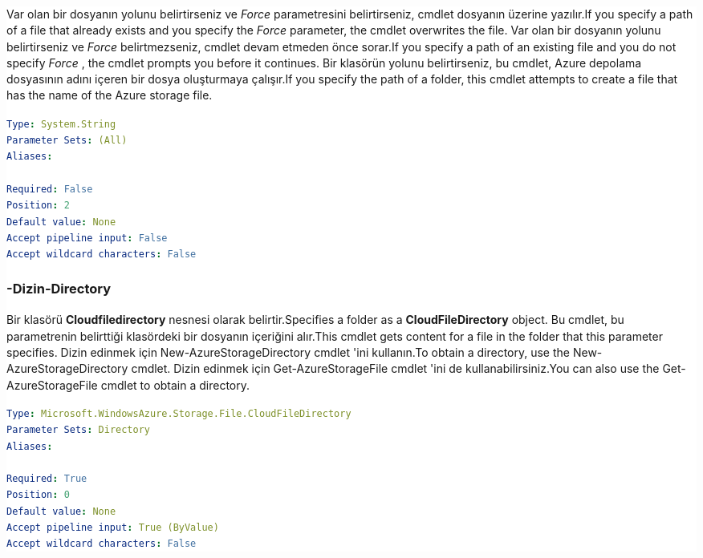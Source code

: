 <span data-ttu-id="2e75c-144">Var olan bir dosyanın yolunu belirtirseniz ve *Force* parametresini belirtirseniz, cmdlet dosyanın üzerine yazılır.</span><span class="sxs-lookup"><span data-stu-id="2e75c-144">If you specify a path of a file that already exists and you specify the *Force* parameter, the cmdlet overwrites the file.</span></span>
<span data-ttu-id="2e75c-145">Var olan bir dosyanın yolunu belirtirseniz ve *Force* belirtmezseniz, cmdlet devam etmeden önce sorar.</span><span class="sxs-lookup"><span data-stu-id="2e75c-145">If you specify a path of an existing file and you do not specify *Force* , the cmdlet prompts you before it continues.</span></span>
<span data-ttu-id="2e75c-146">Bir klasörün yolunu belirtirseniz, bu cmdlet, Azure depolama dosyasının adını içeren bir dosya oluşturmaya çalışır.</span><span class="sxs-lookup"><span data-stu-id="2e75c-146">If you specify the path of a folder, this cmdlet attempts to create a file that has the name of the Azure storage file.</span></span>

```yaml
Type: System.String
Parameter Sets: (All)
Aliases:

Required: False
Position: 2
Default value: None
Accept pipeline input: False
Accept wildcard characters: False
```

### <span data-ttu-id="2e75c-147">-Dizin</span><span class="sxs-lookup"><span data-stu-id="2e75c-147">-Directory</span></span>
<span data-ttu-id="2e75c-148">Bir klasörü **Cloudfiledirectory** nesnesi olarak belirtir.</span><span class="sxs-lookup"><span data-stu-id="2e75c-148">Specifies a folder as a **CloudFileDirectory** object.</span></span>
<span data-ttu-id="2e75c-149">Bu cmdlet, bu parametrenin belirttiği klasördeki bir dosyanın içeriğini alır.</span><span class="sxs-lookup"><span data-stu-id="2e75c-149">This cmdlet gets content for a file in the folder that this parameter specifies.</span></span>
<span data-ttu-id="2e75c-150">Dizin edinmek için New-AzureStorageDirectory cmdlet 'ini kullanın.</span><span class="sxs-lookup"><span data-stu-id="2e75c-150">To obtain a directory, use the New-AzureStorageDirectory cmdlet.</span></span>
<span data-ttu-id="2e75c-151">Dizin edinmek için Get-AzureStorageFile cmdlet 'ini de kullanabilirsiniz.</span><span class="sxs-lookup"><span data-stu-id="2e75c-151">You can also use the Get-AzureStorageFile cmdlet to obtain a directory.</span></span>

```yaml
Type: Microsoft.WindowsAzure.Storage.File.CloudFileDirectory
Parameter Sets: Directory
Aliases:

Required: True
Position: 0
Default value: None
Accept pipeline input: True (ByValue)
Accept wildcard characters: False
```
